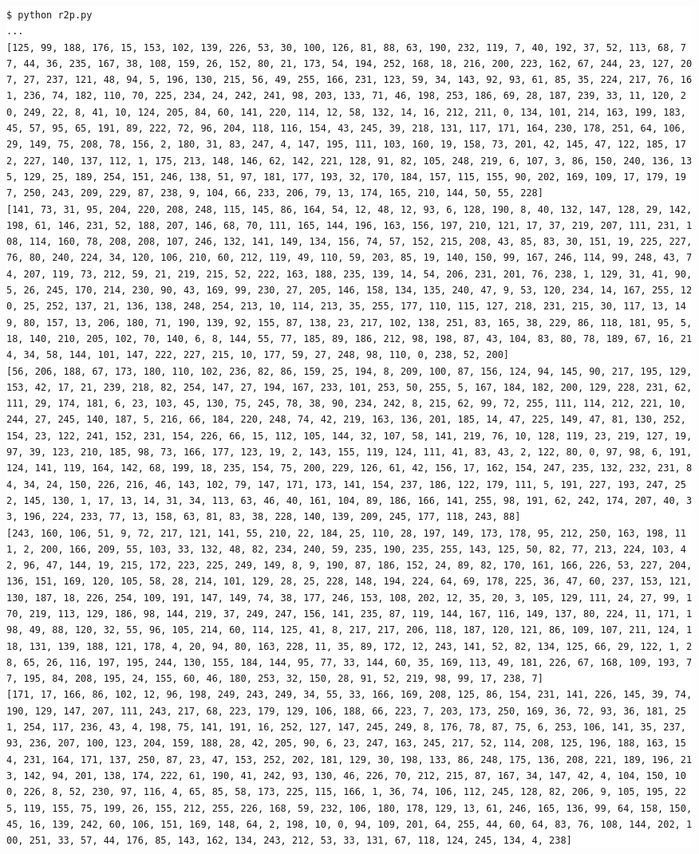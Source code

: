 ```
$ python r2p.py
...
[125, 99, 188, 176, 15, 153, 102, 139, 226, 53, 30, 100, 126, 81, 88, 63, 190, 232, 119, 7, 40, 192, 37, 52, 113, 68, 77, 44, 36, 235, 167, 38, 108, 159, 26, 152, 80, 21, 173, 54, 194, 252, 168, 18, 216, 200, 223, 162, 67, 244, 23, 127, 207, 27, 237, 121, 48, 94, 5, 196, 130, 215, 56, 49, 255, 166, 231, 123, 59, 34, 143, 92, 93, 61, 85, 35, 224, 217, 76, 161, 236, 74, 182, 110, 70, 225, 234, 24, 242, 241, 98, 203, 133, 71, 46, 198, 253, 186, 69, 28, 187, 239, 33, 11, 120, 20, 249, 22, 8, 41, 10, 124, 205, 84, 60, 141, 220, 114, 12, 58, 132, 14, 16, 212, 211, 0, 134, 101, 214, 163, 199, 183, 45, 57, 95, 65, 191, 89, 222, 72, 96, 204, 118, 116, 154, 43, 245, 39, 218, 131, 117, 171, 164, 230, 178, 251, 64, 106, 29, 149, 75, 208, 78, 156, 2, 180, 31, 83, 247, 4, 147, 195, 111, 103, 160, 19, 158, 73, 201, 42, 145, 47, 122, 185, 172, 227, 140, 137, 112, 1, 175, 213, 148, 146, 62, 142, 221, 128, 91, 82, 105, 248, 219, 6, 107, 3, 86, 150, 240, 136, 135, 129, 25, 189, 254, 151, 246, 138, 51, 97, 181, 177, 193, 32, 170, 184, 157, 115, 155, 90, 202, 169, 109, 17, 179, 197, 250, 243, 209, 229, 87, 238, 9, 104, 66, 233, 206, 79, 13, 174, 165, 210, 144, 50, 55, 228]
[141, 73, 31, 95, 204, 220, 208, 248, 115, 145, 86, 164, 54, 12, 48, 12, 93, 6, 128, 190, 8, 40, 132, 147, 128, 29, 142, 198, 61, 146, 231, 52, 188, 207, 146, 68, 70, 111, 165, 144, 196, 163, 156, 197, 210, 121, 17, 37, 219, 207, 111, 231, 108, 114, 160, 78, 208, 208, 107, 246, 132, 141, 149, 134, 156, 74, 57, 152, 215, 208, 43, 85, 83, 30, 151, 19, 225, 227, 76, 80, 240, 224, 34, 120, 106, 210, 60, 212, 119, 49, 110, 59, 203, 85, 19, 140, 150, 99, 167, 246, 114, 99, 248, 43, 74, 207, 119, 73, 212, 59, 21, 219, 215, 52, 222, 163, 188, 235, 139, 14, 54, 206, 231, 201, 76, 238, 1, 129, 31, 41, 90, 5, 26, 245, 170, 214, 230, 90, 43, 169, 99, 230, 27, 205, 146, 158, 134, 135, 240, 47, 9, 53, 120, 234, 14, 167, 255, 120, 25, 252, 137, 21, 136, 138, 248, 254, 213, 10, 114, 213, 35, 255, 177, 110, 115, 127, 218, 231, 215, 30, 117, 13, 149, 80, 157, 13, 206, 180, 71, 190, 139, 92, 155, 87, 138, 23, 217, 102, 138, 251, 83, 165, 38, 229, 86, 118, 181, 95, 5, 18, 140, 210, 205, 102, 70, 140, 6, 8, 144, 55, 77, 185, 89, 186, 212, 98, 198, 87, 43, 104, 83, 80, 78, 189, 67, 16, 214, 34, 58, 144, 101, 147, 222, 227, 215, 10, 177, 59, 27, 248, 98, 110, 0, 238, 52, 200]
[56, 206, 188, 67, 173, 180, 110, 102, 236, 82, 86, 159, 25, 194, 8, 209, 100, 87, 156, 124, 94, 145, 90, 217, 195, 129, 153, 42, 17, 21, 239, 218, 82, 254, 147, 27, 194, 167, 233, 101, 253, 50, 255, 5, 167, 184, 182, 200, 129, 228, 231, 62, 111, 29, 174, 181, 6, 23, 103, 45, 130, 75, 245, 78, 38, 90, 234, 242, 8, 215, 62, 99, 72, 255, 111, 114, 212, 221, 10, 244, 27, 245, 140, 187, 5, 216, 66, 184, 220, 248, 74, 42, 219, 163, 136, 201, 185, 14, 47, 225, 149, 47, 81, 130, 252, 154, 23, 122, 241, 152, 231, 154, 226, 66, 15, 112, 105, 144, 32, 107, 58, 141, 219, 76, 10, 128, 119, 23, 219, 127, 19, 97, 39, 123, 210, 185, 98, 73, 166, 177, 123, 19, 2, 143, 155, 119, 124, 111, 41, 83, 43, 2, 122, 80, 0, 97, 98, 6, 191, 124, 141, 119, 164, 142, 68, 199, 18, 235, 154, 75, 200, 229, 126, 61, 42, 156, 17, 162, 154, 247, 235, 132, 232, 231, 84, 34, 24, 150, 226, 216, 46, 143, 102, 79, 147, 171, 173, 141, 154, 237, 186, 122, 179, 111, 5, 191, 227, 193, 247, 252, 145, 130, 1, 17, 13, 14, 31, 34, 113, 63, 46, 40, 161, 104, 89, 186, 166, 141, 255, 98, 191, 62, 242, 174, 207, 40, 33, 196, 224, 233, 77, 13, 158, 63, 81, 83, 38, 228, 140, 139, 209, 245, 177, 118, 243, 88]
[243, 160, 106, 51, 9, 72, 217, 121, 141, 55, 210, 22, 184, 25, 110, 28, 197, 149, 173, 178, 95, 212, 250, 163, 198, 111, 2, 200, 166, 209, 55, 103, 33, 132, 48, 82, 234, 240, 59, 235, 190, 235, 255, 143, 125, 50, 82, 77, 213, 224, 103, 42, 96, 47, 144, 19, 215, 172, 223, 225, 249, 149, 8, 9, 190, 87, 186, 152, 24, 89, 82, 170, 161, 166, 226, 53, 227, 204, 136, 151, 169, 120, 105, 58, 28, 214, 101, 129, 28, 25, 228, 148, 194, 224, 64, 69, 178, 225, 36, 47, 60, 237, 153, 121, 130, 187, 18, 226, 254, 109, 191, 147, 149, 74, 38, 177, 246, 153, 108, 202, 12, 35, 20, 3, 105, 129, 111, 24, 27, 99, 170, 219, 113, 129, 186, 98, 144, 219, 37, 249, 247, 156, 141, 235, 87, 119, 144, 167, 116, 149, 137, 80, 224, 11, 171, 198, 49, 88, 120, 32, 55, 96, 105, 214, 60, 114, 125, 41, 8, 217, 217, 206, 118, 187, 120, 121, 86, 109, 107, 211, 124, 118, 131, 139, 188, 121, 178, 4, 20, 94, 80, 163, 228, 11, 35, 89, 172, 12, 243, 141, 52, 82, 134, 125, 66, 29, 122, 1, 28, 65, 26, 116, 197, 195, 244, 130, 155, 184, 144, 95, 77, 33, 144, 60, 35, 169, 113, 49, 181, 226, 67, 168, 109, 193, 77, 195, 84, 208, 195, 24, 155, 60, 46, 180, 253, 32, 150, 28, 91, 52, 219, 98, 99, 17, 238, 7]
[171, 17, 166, 86, 102, 12, 96, 198, 249, 243, 249, 34, 55, 33, 166, 169, 208, 125, 86, 154, 231, 141, 226, 145, 39, 74, 190, 129, 147, 207, 111, 243, 217, 68, 223, 179, 129, 106, 188, 66, 223, 7, 203, 173, 250, 169, 36, 72, 93, 36, 181, 251, 254, 117, 236, 43, 4, 198, 75, 141, 191, 16, 252, 127, 147, 245, 249, 8, 176, 78, 87, 75, 6, 253, 106, 141, 35, 237, 93, 236, 207, 100, 123, 204, 159, 188, 28, 42, 205, 90, 6, 23, 247, 163, 245, 217, 52, 114, 208, 125, 196, 188, 163, 154, 231, 164, 171, 137, 250, 87, 23, 47, 153, 252, 202, 181, 129, 30, 198, 133, 86, 248, 175, 136, 208, 221, 189, 196, 213, 142, 94, 201, 138, 174, 222, 61, 190, 41, 242, 93, 130, 46, 226, 70, 212, 215, 87, 167, 34, 147, 42, 4, 104, 150, 100, 226, 8, 52, 230, 97, 116, 4, 65, 85, 58, 173, 225, 115, 166, 1, 36, 74, 106, 112, 245, 128, 82, 206, 9, 105, 195, 225, 119, 155, 75, 199, 26, 155, 212, 255, 226, 168, 59, 232, 106, 180, 178, 129, 13, 61, 246, 165, 136, 99, 64, 158, 150, 45, 16, 139, 242, 60, 106, 151, 169, 148, 64, 2, 198, 10, 0, 94, 109, 201, 64, 255, 44, 60, 64, 83, 76, 108, 144, 202, 100, 251, 33, 57, 44, 176, 85, 143, 162, 134, 243, 212, 53, 33, 131, 67, 118, 124, 245, 134, 4, 238]
```